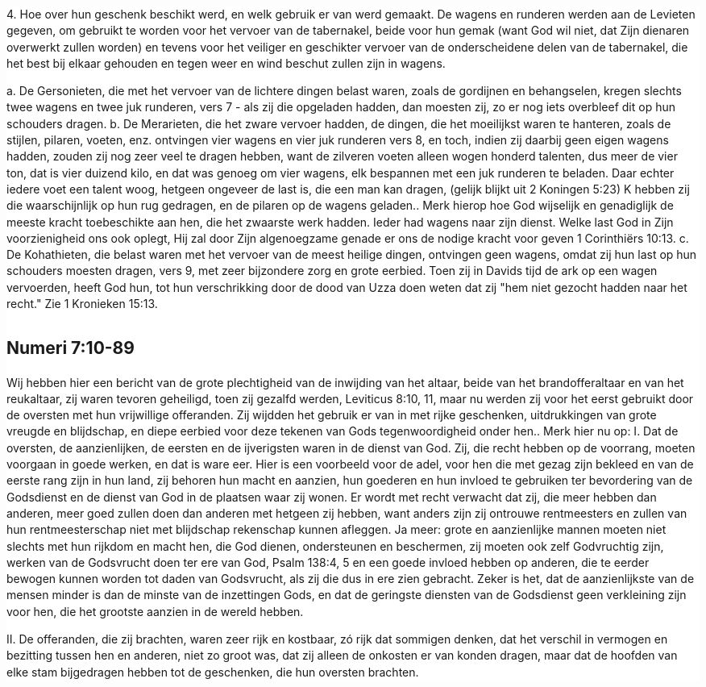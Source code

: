 4\. Hoe over hun geschenk beschikt werd, en welk gebruik er van werd gemaakt. De wagens en runderen werden aan de Levieten gegeven, om gebruikt te worden voor het vervoer van de tabernakel, beide voor hun gemak (want God wil niet, dat Zijn dienaren overwerkt zullen worden) en tevens voor het veiliger en geschikter vervoer van de onderscheidene delen van de tabernakel, die het best bij elkaar gehouden en tegen weer en wind beschut zullen zijn in wagens. 

a. De Gersonieten, die met het vervoer van de lichtere dingen belast waren, zoals de gordijnen en behangselen, kregen slechts twee wagens en twee juk runderen, vers 7 -  als zij die opgeladen hadden, dan moesten zij, zo er nog iets overbleef dit op hun schouders dragen.
b. De Merarieten, die het zware vervoer hadden, de dingen, die het moeilijkst waren te hanteren, zoals de stijlen, pilaren, voeten, enz. ontvingen vier wagens en vier juk runderen vers 8, en toch, indien zij daarbij geen eigen wagens hadden, zouden zij nog zeer veel te dragen hebben, want de zilveren voeten alleen wogen honderd talenten, dus meer de vier ton, dat is vier duizend kilo, en dat was genoeg om vier wagens, elk bespannen met een juk runderen te beladen. Daar echter iedere voet een talent woog, hetgeen ongeveer de last is, die een man kan dragen, (gelijk blijkt uit 2 Koningen 5:23) K hebben zij die waarschijnlijk op hun rug gedragen, en de pilaren op de wagens geladen..
Merk hierop hoe God wijselijk en genadiglijk de meeste kracht toebeschikte aan hen, die het zwaarste werk hadden. Ieder had wagens naar zijn dienst.  Welke last God in Zijn voorzienigheid ons ook oplegt, Hij zal door Zijn algenoegzame genade er ons de nodige kracht voor geven 1 Corinthiërs 10:13.
c. De Kohathieten, die belast waren met het vervoer van de meest heilige dingen, ontvingen geen wagens, omdat zij hun last op hun schouders moesten dragen, vers 9, met zeer bijzondere zorg en grote eerbied. Toen zij in Davids tijd de ark op een wagen vervoerden, heeft God hun, tot hun verschrikking door de dood van Uzza doen weten dat zij "hem niet gezocht hadden naar het recht." Zie 1 Kronieken 15:13.

## Numeri 7:10-89

Wij hebben hier een bericht van de grote plechtigheid van de inwijding van het altaar, beide van het brandofferaltaar en van het reukaltaar, zij waren tevoren geheiligd, toen zij gezalfd werden, Leviticus 8:10, 11, maar nu werden zij voor het eerst gebruikt door de oversten met hun vrijwillige offeranden. Zij wijdden het gebruik er van in met rijke geschenken, uitdrukkingen van grote vreugde en blijdschap, en diepe eerbied voor deze tekenen van Gods tegenwoordigheid onder hen..
Merk hier nu op: 
I. Dat de oversten, de aanzienlijken, de eersten en de ijverigsten waren in de dienst van God. Zij, die recht hebben op de voorrang, moeten voorgaan in goede werken, en dat is ware eer. Hier is een voorbeeld voor de adel, voor hen die met gezag zijn bekleed en van de eerste rang zijn in hun land, zij behoren hun macht en aanzien, hun goederen en hun invloed te gebruiken ter bevordering van de Godsdienst en de dienst van God in de plaatsen waar zij wonen. Er wordt met recht verwacht dat zij, die meer hebben dan anderen, meer goed zullen doen dan anderen met hetgeen zij hebben, want anders zijn zij ontrouwe rentmeesters en zullen van hun rentmeesterschap niet met blijdschap rekenschap kunnen afleggen. Ja meer: grote en aanzienlijke mannen moeten niet slechts met hun rijkdom en macht hen, die God dienen, ondersteunen en beschermen, zij moeten ook zelf Godvruchtig zijn, werken van de Godsvrucht doen ter ere van God, Psalm 138:4, 5 en een goede invloed hebben op anderen, die te eerder bewogen kunnen worden tot daden van Godsvrucht, als zij die dus in ere zien gebracht. Zeker is het, dat de aanzienlijkste van de mensen minder is dan de minste van de inzettingen Gods, en dat de geringste diensten van de Godsdienst geen verkleining zijn voor hen, die het grootste aanzien in de wereld hebben.

II. De offeranden, die zij brachten, waren zeer rijk en kostbaar, zó rijk dat sommigen denken, dat het verschil in vermogen en bezitting tussen hen en anderen, niet zo groot was, dat zij alleen de onkosten er van konden dragen, maar dat de hoofden van elke stam bijgedragen hebben tot de geschenken, die hun oversten brachten.
